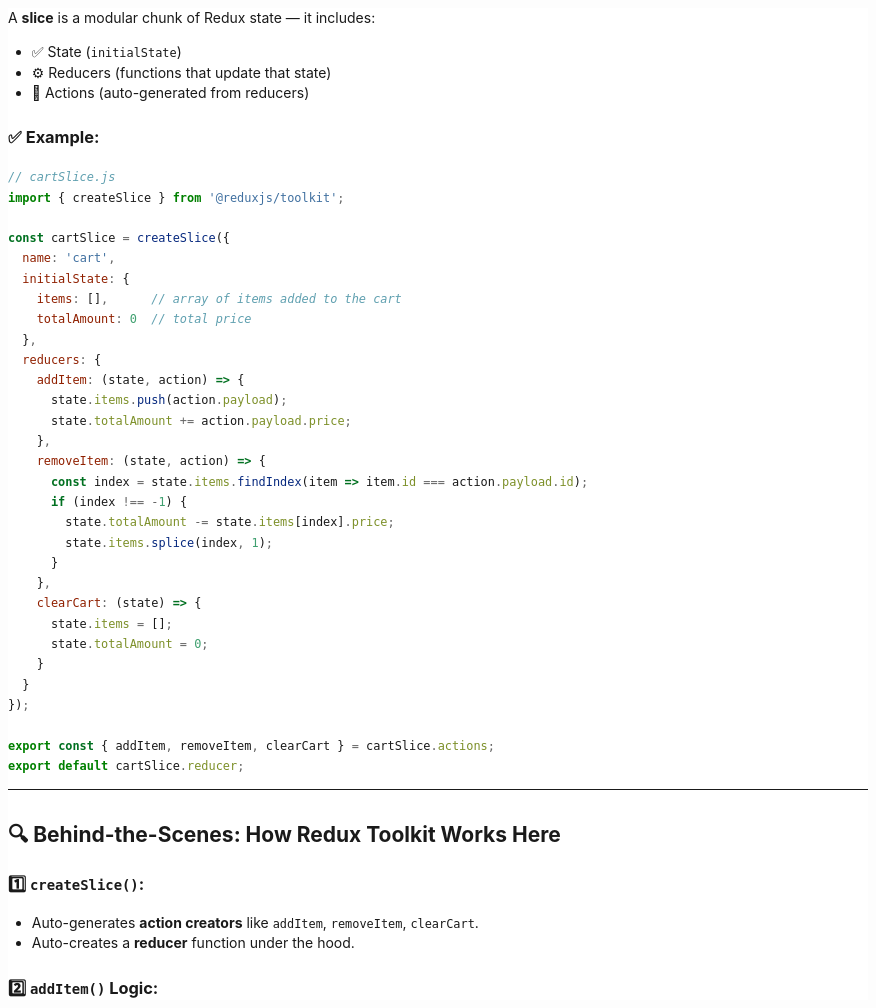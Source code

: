 A **slice** is a modular chunk of Redux state — it includes:

* ✅ State (`initialState`)
* ⚙️ Reducers (functions that update that state)
* 🚀 Actions (auto-generated from reducers)

### ✅ Example:

```js
// cartSlice.js
import { createSlice } from '@reduxjs/toolkit';

const cartSlice = createSlice({
  name: 'cart',
  initialState: {
    items: [],      // array of items added to the cart
    totalAmount: 0  // total price
  },
  reducers: {
    addItem: (state, action) => {
      state.items.push(action.payload);
      state.totalAmount += action.payload.price;
    },
    removeItem: (state, action) => {
      const index = state.items.findIndex(item => item.id === action.payload.id);
      if (index !== -1) {
        state.totalAmount -= state.items[index].price;
        state.items.splice(index, 1);
      }
    },
    clearCart: (state) => {
      state.items = [];
      state.totalAmount = 0;
    }
  }
});

export const { addItem, removeItem, clearCart } = cartSlice.actions;
export default cartSlice.reducer;
```

---

## 🔍 Behind-the-Scenes: How Redux Toolkit Works Here

### 1️⃣ `createSlice()`:

* Auto-generates **action creators** like `addItem`, `removeItem`, `clearCart`.
* Auto-creates a **reducer** function under the hood.

### 2️⃣ `addItem()` Logic:
